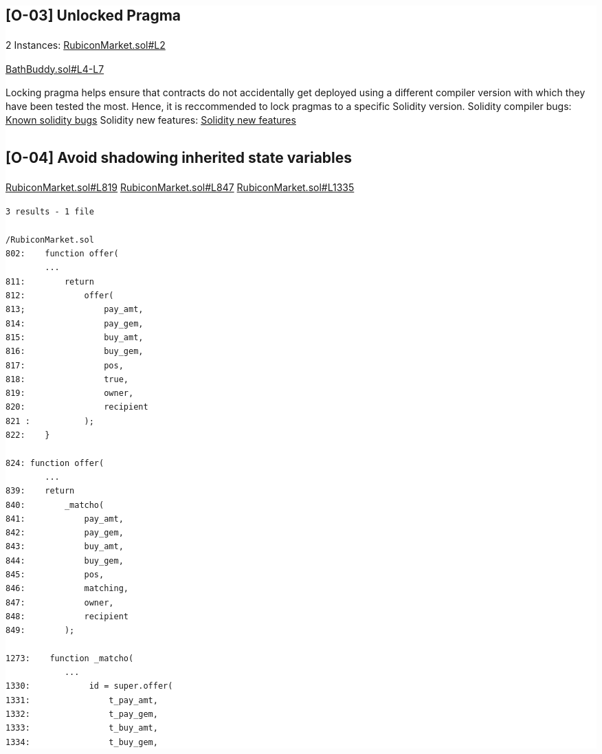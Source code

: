 ## [O-03] Unlocked Pragma
2 Instances:
[RubiconMarket.sol#L2](https://github.com/code-423n4/2023-04-rubicon/blob/main/contracts/RubiconMarket.sol#L2)

[BathBuddy.sol#L4-L7](https://github.com/code-423n4/2023-04-rubicon/blob/main/contracts/periphery/BathBuddy.sol#L4-L7)

Locking pragma helps ensure that contracts do not accidentally get deployed using a different compiler version with which they have been tested the most. Hence, it is reccommended to lock pragmas to a specific Solidity version.
Solidity compiler bugs: [Known solidity bugs](https://github.com/ethereum/solidity/blob/develop/docs/bugs_by_version.json)
Solidity new features: [Solidity new features](https://github.com/ethereum/solidity/blob/develop/Changelog.md)

## [O-04] Avoid shadowing inherited state variables
[RubiconMarket.sol#L819](https://github.com/code-423n4/2023-04-rubicon/blob/main/contracts/RubiconMarket.sol#L819)
[RubiconMarket.sol#L847](https://github.com/code-423n4/2023-04-rubicon/blob/main/contracts/RubiconMarket.sol#L847)
[RubiconMarket.sol#L1335](https://github.com/code-423n4/2023-04-rubicon/blob/main/contracts/RubiconMarket.sol#L1335)
```solidity
3 results - 1 file

/RubiconMarket.sol
802:    function offer(
        ...
811:        return
812:            offer(
813;                pay_amt,
814:                pay_gem,
815:                buy_amt,
816:                buy_gem,
817:                pos,
818:                true,
819:                owner,
820:                recipient
821 :           );
822:    }

824: function offer(
        ...
839:    return
840:        _matcho(
841:            pay_amt,
842:            pay_gem,
843:            buy_amt,
844:            buy_gem,
845:            pos,
846:            matching,
847:            owner,
848:            recipient
849:        );

1273:    function _matcho(
            ...
1330:            id = super.offer(
1331:                t_pay_amt,
1332:                t_pay_gem,
1333:                t_buy_amt,
1334:                t_buy_gem,
```